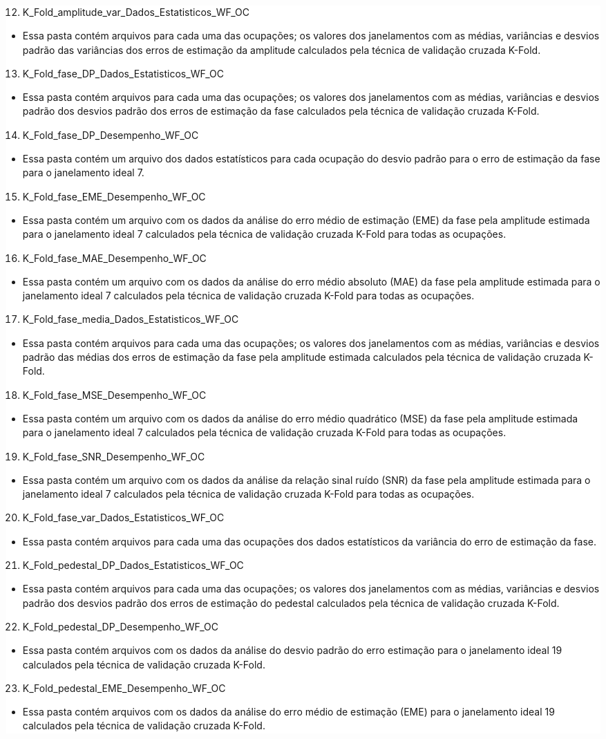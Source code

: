 12. K_Fold_amplitude_var_Dados_Estatisticos_WF_OC
  * Essa pasta contém arquivos para cada uma das ocupações; os valores dos janelamentos com as médias, variâncias e desvios padrão das variâncias dos erros de estimação da amplitude calculados pela técnica de validação cruzada K-Fold.

13. K_Fold_fase_DP_Dados_Estatisticos_WF_OC
  * Essa pasta contém arquivos para cada uma das ocupações; os valores dos janelamentos com as médias, variâncias e desvios padrão dos desvios padrão dos erros de estimação da fase calculados pela técnica de validação cruzada K-Fold.

14. K_Fold_fase_DP_Desempenho_WF_OC
  * Essa pasta contém um arquivo dos dados estatísticos para cada ocupação do desvio padrão para o erro de estimação da fase para o janelamento ideal 7.

15. K_Fold_fase_EME_Desempenho_WF_OC
   * Essa pasta contém um arquivo com os dados da análise do erro médio de estimação (EME) da fase pela amplitude estimada para o janelamento ideal 7 calculados pela técnica de validação cruzada K-Fold para todas as ocupações.

16. K_Fold_fase_MAE_Desempenho_WF_OC
   * Essa pasta contém um arquivo com os dados da análise do erro médio absoluto (MAE) da fase pela amplitude estimada para o janelamento ideal 7 calculados pela técnica de validação cruzada K-Fold para todas as ocupações.

17. K_Fold_fase_media_Dados_Estatisticos_WF_OC
   * Essa pasta contém arquivos para cada uma das ocupações; os valores dos janelamentos com as médias, variâncias e desvios padrão das médias dos erros de estimação da fase pela amplitude estimada calculados pela técnica de validação cruzada K-Fold.

18. K_Fold_fase_MSE_Desempenho_WF_OC
   * Essa pasta contém um arquivo com os dados da análise do erro médio quadrático (MSE) da fase pela amplitude estimada para o janelamento ideal 7 calculados pela técnica de validação cruzada K-Fold para todas as ocupações.

19. K_Fold_fase_SNR_Desempenho_WF_OC
   * Essa pasta contém um arquivo com os dados da análise da relação sinal ruído (SNR) da fase pela amplitude estimada para o janelamento ideal 7 calculados pela técnica de validação cruzada K-Fold para todas as ocupações.

20. K_Fold_fase_var_Dados_Estatisticos_WF_OC
   * Essa pasta contém arquivos para cada uma das ocupações dos dados estatísticos da variância do erro de estimação da fase.

21. K_Fold_pedestal_DP_Dados_Estatisticos_WF_OC
   * Essa pasta contém arquivos para cada uma das ocupações; os valores dos janelamentos com as médias, variâncias e desvios padrão dos desvios padrão dos erros de estimação do pedestal calculados pela técnica de validação cruzada K-Fold.

22. K_Fold_pedestal_DP_Desempenho_WF_OC
   * Essa pasta contém arquivos com os dados da análise do desvio padrão do erro estimação para o janelamento ideal 19 calculados pela técnica de validação cruzada K-Fold.

23. K_Fold_pedestal_EME_Desempenho_WF_OC
   * Essa pasta contém arquivos com os dados da análise do erro médio de estimação (EME) para o janelamento ideal 19 calculados pela técnica de validação cruzada K-Fold.
